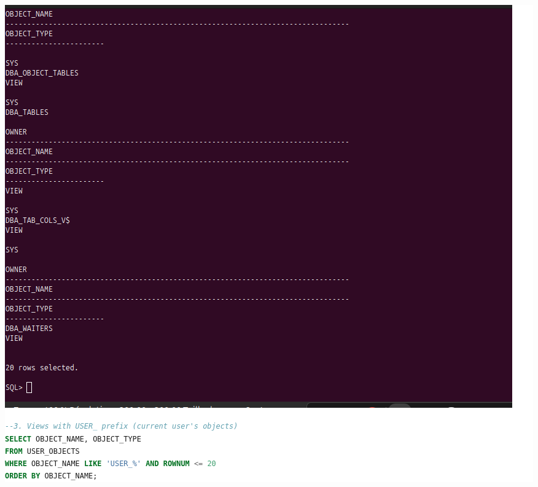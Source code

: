 ![Image](<Capture d’écran du 2025-03-18 21-02-40.png>)

```sql
--3. Views with USER_ prefix (current user's objects)
SELECT OBJECT_NAME, OBJECT_TYPE
FROM USER_OBJECTS
WHERE OBJECT_NAME LIKE 'USER_%' AND ROWNUM <= 20
ORDER BY OBJECT_NAME;
```